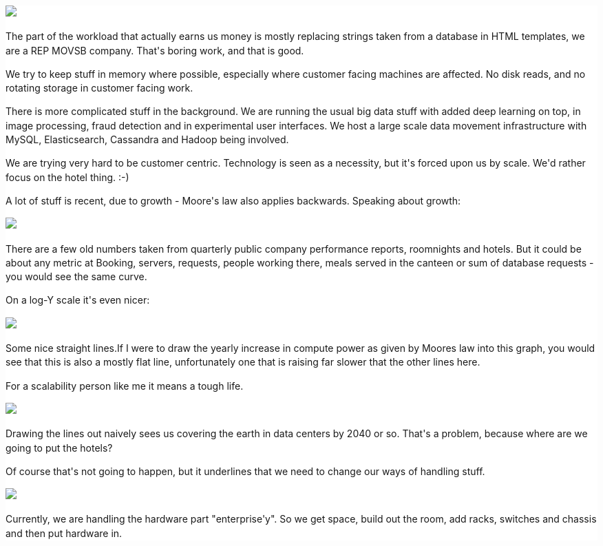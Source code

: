 ![](/uploads/2018/02/ocp.005-1.jpeg)

The part of the workload that actually earns us money is mostly
replacing strings taken from a database in HTML templates, we
are a REP MOVSB company. That's boring work, and that is good.

We try to keep stuff in memory where possible, especially where
customer facing machines are affected. No disk reads, and no
rotating storage in customer facing work.

There is more complicated stuff in the background. We are
running the usual big data stuff with added deep learning on
top, in image processing, fraud detection and in experimental
user interfaces. We host a large scale data movement
infrastructure with MySQL, Elasticsearch, Cassandra and Hadoop
being involved.

We are trying very hard to be customer centric. Technology is
seen as a necessity, but it's forced upon us by scale. We'd
rather focus on the hotel thing. :-)

A lot of stuff is recent, due to growth - Moore's law also
applies backwards. Speaking about growth:

![](/uploads/2018/02/ocp.006.jpeg)

There are a few old numbers taken from quarterly public company
performance reports, roomnights and hotels. But it could be
about any metric at Booking, servers, requests, people working
there, meals served in the canteen or sum of database requests -
you would see the same curve.

On a log-Y scale it's even nicer:

![](/uploads/2018/02/ocp.007.jpeg)

Some nice straight lines.If I were to draw the yearly increase
in compute power as given by Moores law into this graph, you
would see that this is also a mostly flat line, unfortunately
one that is raising far slower that the other lines here. 

For a scalability person like me it means a tough life.

![](/uploads/2018/02/ocp.008.jpeg)

Drawing the lines out naively sees us covering the earth in data
centers by 2040 or so. That's a problem, because where are we
going to put the hotels? 

Of course that's not going to happen, but it underlines that we
need to change our ways of handling stuff.

![](/uploads/2018/02/ocp.009.jpeg)

Currently, we are handling the hardware part "enterprise'y". So
we get space, build out the room, add racks, switches and
chassis and then put hardware in.
